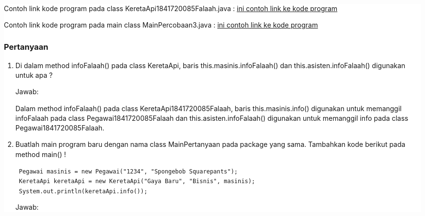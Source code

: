 Contoh link kode program pada class KeretaApi1841720085Falaah.java : [ini contoh link ke kode program](../../src/4_Relasi_Class/P3/KeretaApi1841720085Falaah.java)

Contoh link kode program pada main class MainPercobaan3.java : [ini contoh link ke kode program](../../src/4_Relasi_Class/P3/MainPercobaan3.java)


### Pertanyaan


 
1. Di dalam method infoFalaah() pada class KeretaApi, baris this.masinis.infoFalaah() dan this.asisten.infoFalaah() digunakan untuk apa ? 

    Jawab:

    Dalam method infoFalaah() pada class KeretaApi1841720085Falaah, baris this.masinis.info() digunakan untuk memanggil infoFalaah pada class Pegawai1841720085Falaah dan this.asisten.infoFalaah() digunakan untuk memanggil info pada class Pegawai1841720085Falaah.

2. Buatlah main program baru dengan nama class MainPertanyaan pada package yang sama. Tambahkan kode berikut pada method main() ! 

        Pegawai masinis = new Pegawai("1234", "Spongebob Squarepants"); 
        KeretaApi keretaApi = new KeretaApi("Gaya Baru", "Bisnis", masinis);
        System.out.println(keretaApi.info());

    Jawab:
